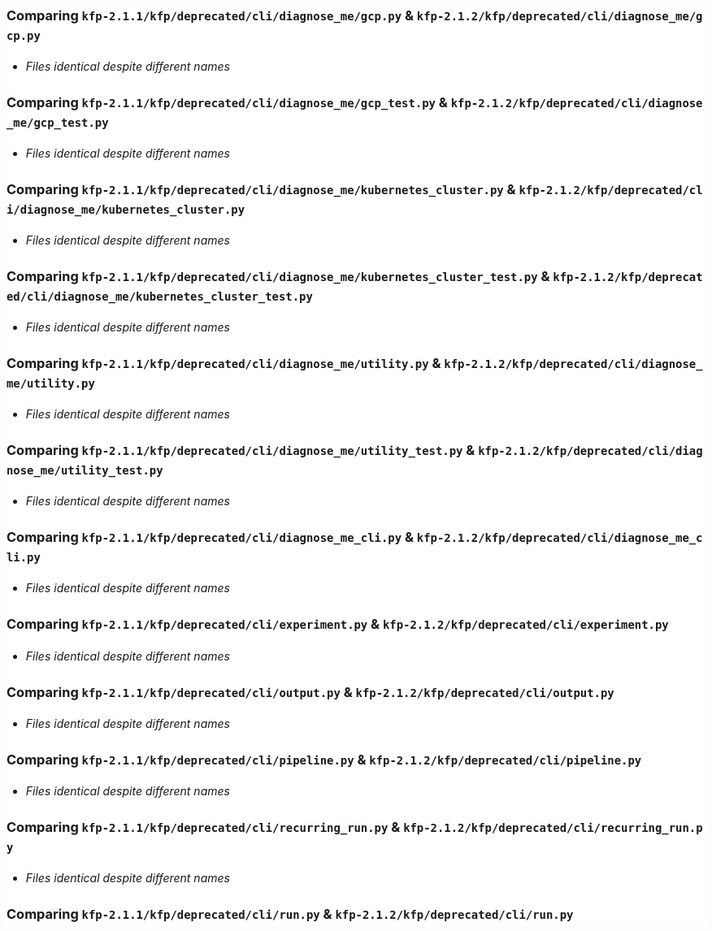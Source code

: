 ### Comparing `kfp-2.1.1/kfp/deprecated/cli/diagnose_me/gcp.py` & `kfp-2.1.2/kfp/deprecated/cli/diagnose_me/gcp.py`

 * *Files identical despite different names*

### Comparing `kfp-2.1.1/kfp/deprecated/cli/diagnose_me/gcp_test.py` & `kfp-2.1.2/kfp/deprecated/cli/diagnose_me/gcp_test.py`

 * *Files identical despite different names*

### Comparing `kfp-2.1.1/kfp/deprecated/cli/diagnose_me/kubernetes_cluster.py` & `kfp-2.1.2/kfp/deprecated/cli/diagnose_me/kubernetes_cluster.py`

 * *Files identical despite different names*

### Comparing `kfp-2.1.1/kfp/deprecated/cli/diagnose_me/kubernetes_cluster_test.py` & `kfp-2.1.2/kfp/deprecated/cli/diagnose_me/kubernetes_cluster_test.py`

 * *Files identical despite different names*

### Comparing `kfp-2.1.1/kfp/deprecated/cli/diagnose_me/utility.py` & `kfp-2.1.2/kfp/deprecated/cli/diagnose_me/utility.py`

 * *Files identical despite different names*

### Comparing `kfp-2.1.1/kfp/deprecated/cli/diagnose_me/utility_test.py` & `kfp-2.1.2/kfp/deprecated/cli/diagnose_me/utility_test.py`

 * *Files identical despite different names*

### Comparing `kfp-2.1.1/kfp/deprecated/cli/diagnose_me_cli.py` & `kfp-2.1.2/kfp/deprecated/cli/diagnose_me_cli.py`

 * *Files identical despite different names*

### Comparing `kfp-2.1.1/kfp/deprecated/cli/experiment.py` & `kfp-2.1.2/kfp/deprecated/cli/experiment.py`

 * *Files identical despite different names*

### Comparing `kfp-2.1.1/kfp/deprecated/cli/output.py` & `kfp-2.1.2/kfp/deprecated/cli/output.py`

 * *Files identical despite different names*

### Comparing `kfp-2.1.1/kfp/deprecated/cli/pipeline.py` & `kfp-2.1.2/kfp/deprecated/cli/pipeline.py`

 * *Files identical despite different names*

### Comparing `kfp-2.1.1/kfp/deprecated/cli/recurring_run.py` & `kfp-2.1.2/kfp/deprecated/cli/recurring_run.py`

 * *Files identical despite different names*

### Comparing `kfp-2.1.1/kfp/deprecated/cli/run.py` & `kfp-2.1.2/kfp/deprecated/cli/run.py`

